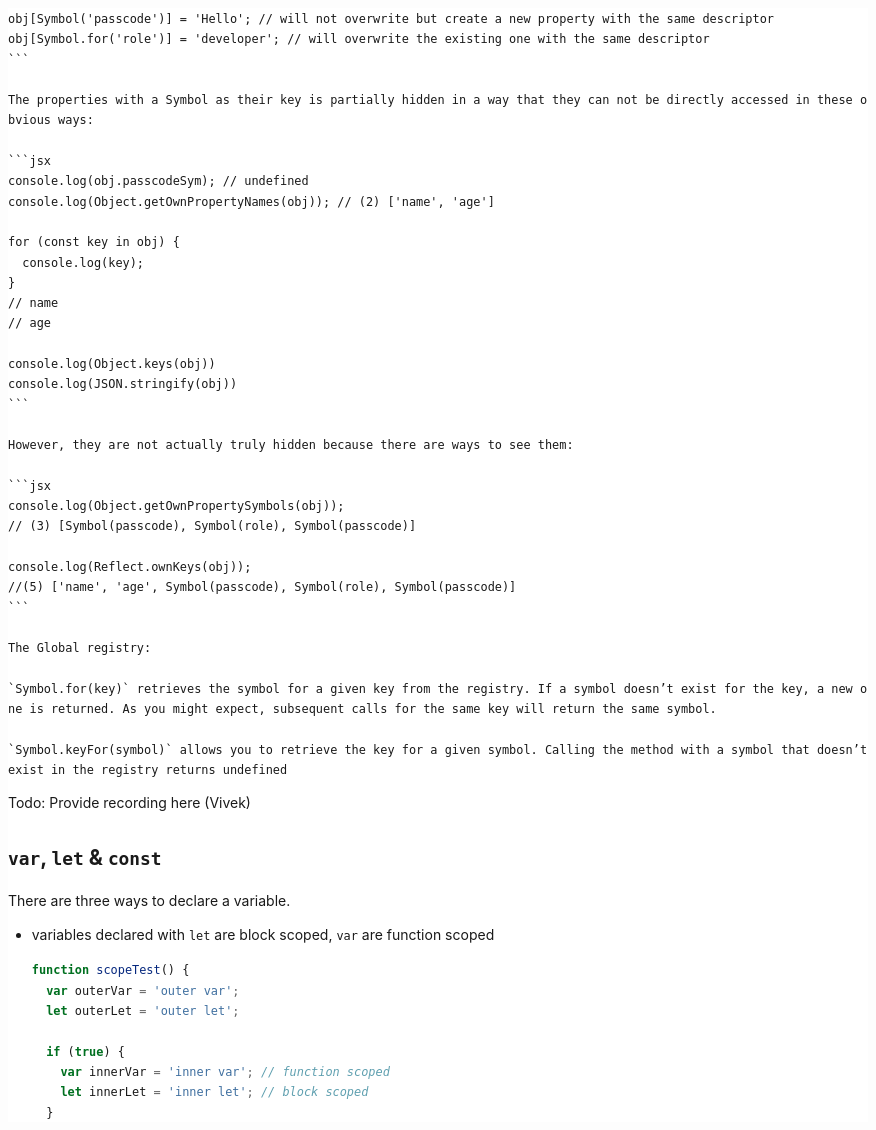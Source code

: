     obj[Symbol('passcode')] = 'Hello'; // will not overwrite but create a new property with the same descriptor
    obj[Symbol.for('role')] = 'developer'; // will overwrite the existing one with the same descriptor
    ```
    
    The properties with a Symbol as their key is partially hidden in a way that they can not be directly accessed in these obvious ways: 
    
    ```jsx
    console.log(obj.passcodeSym); // undefined
    console.log(Object.getOwnPropertyNames(obj)); // (2) ['name', 'age']
    
    for (const key in obj) {
      console.log(key);
    }
    // name
    // age
    
    console.log(Object.keys(obj))
    console.log(JSON.stringify(obj))
    ```
    
    However, they are not actually truly hidden because there are ways to see them:
    
    ```jsx
    console.log(Object.getOwnPropertySymbols(obj));
    // (3) [Symbol(passcode), Symbol(role), Symbol(passcode)]
    
    console.log(Reflect.ownKeys(obj));
    //(5) ['name', 'age', Symbol(passcode), Symbol(role), Symbol(passcode)]
    ```
    
    The Global registry: 
    
    `Symbol.for(key)` retrieves the symbol for a given key from the registry. If a symbol doesn’t exist for the key, a new one is returned. As you might expect, subsequent calls for the same key will return the same symbol.
    
    `Symbol.keyFor(symbol)` allows you to retrieve the key for a given symbol. Calling the method with a symbol that doesn’t exist in the registry returns undefined
    

Todo: Provide recording here (Vivek)

## `var`, `let` & `const`

There are three ways to declare a variable.

- variables declared with `let` are block scoped, `var` are function scoped
    
    ```jsx
    function scopeTest() {
      var outerVar = 'outer var';
      let outerLet = 'outer let';
    
      if (true) {
        var innerVar = 'inner var'; // function scoped
        let innerLet = 'inner let'; // block scoped
      }
    